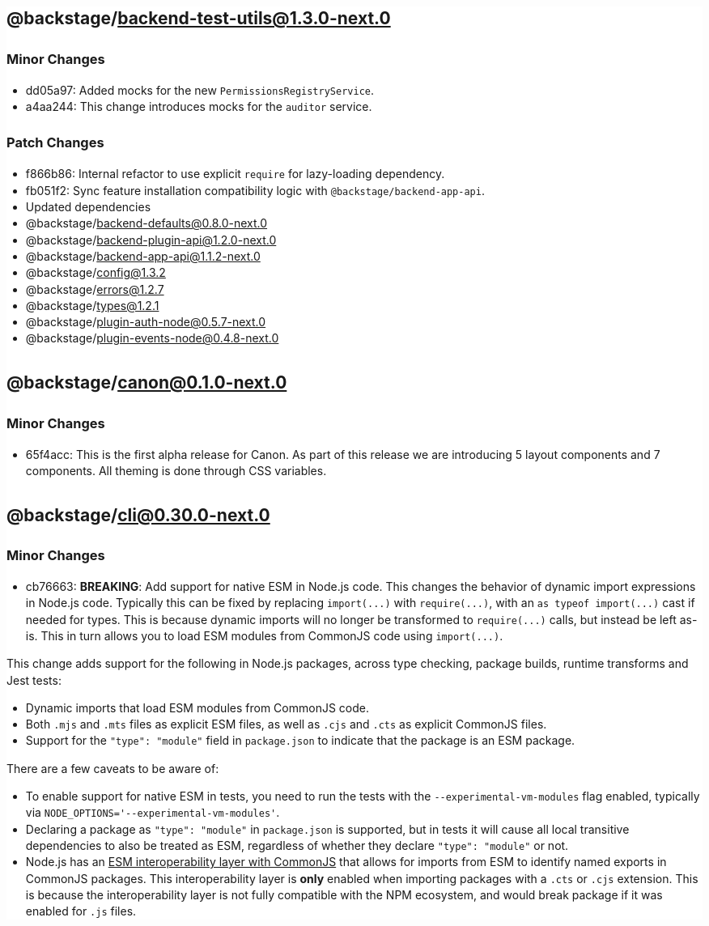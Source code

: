 ## @backstage/backend-test-utils@1.3.0-next.0

### Minor Changes

- dd05a97: Added mocks for the new `PermissionsRegistryService`.
- a4aa244: This change introduces mocks for the `auditor` service.

### Patch Changes

- f866b86: Internal refactor to use explicit `require` for lazy-loading dependency.
- fb051f2: Sync feature installation compatibility logic with `@backstage/backend-app-api`.
- Updated dependencies
 - @backstage/backend-defaults@0.8.0-next.0
 - @backstage/backend-plugin-api@1.2.0-next.0
 - @backstage/backend-app-api@1.1.2-next.0
 - @backstage/config@1.3.2
 - @backstage/errors@1.2.7
 - @backstage/types@1.2.1
 - @backstage/plugin-auth-node@0.5.7-next.0
 - @backstage/plugin-events-node@0.4.8-next.0

## @backstage/canon@0.1.0-next.0

### Minor Changes

- 65f4acc: This is the first alpha release for Canon. As part of this release we are introducing 5 layout components and 7 components. All theming is done through CSS variables.

## @backstage/cli@0.30.0-next.0

### Minor Changes

- cb76663: **BREAKING**: Add support for native ESM in Node.js code. This changes the behavior of dynamic import expressions in Node.js code. Typically this can be fixed by replacing `import(...)` with `require(...)`, with an `as typeof import(...)` cast if needed for types. This is because dynamic imports will no longer be transformed to `require(...)` calls, but instead be left as-is. This in turn allows you to load ESM modules from CommonJS code using `import(...)`.

 This change adds support for the following in Node.js packages, across type checking, package builds, runtime transforms and Jest tests:

 - Dynamic imports that load ESM modules from CommonJS code.
 - Both `.mjs` and `.mts` files as explicit ESM files, as well as `.cjs` and `.cts` as explicit CommonJS files.
 - Support for the `"type": "module"` field in `package.json` to indicate that the package is an ESM package.

 There are a few caveats to be aware of:

 - To enable support for native ESM in tests, you need to run the tests with the `--experimental-vm-modules` flag enabled, typically via `NODE_OPTIONS='--experimental-vm-modules'`.
 - Declaring a package as `"type": "module"` in `package.json` is supported, but in tests it will cause all local transitive dependencies to also be treated as ESM, regardless of whether they declare `"type": "module"` or not.
 - Node.js has an [ESM interoperability layer with CommonJS](https://nodejs.org/docs/latest-v22.x/api/esm.html#interoperability-with-commonjs) that allows for imports from ESM to identify named exports in CommonJS packages. This interoperability layer is **only** enabled when importing packages with a `.cts` or `.cjs` extension. This is because the interoperability layer is not fully compatible with the NPM ecosystem, and would break package if it was enabled for `.js` files.